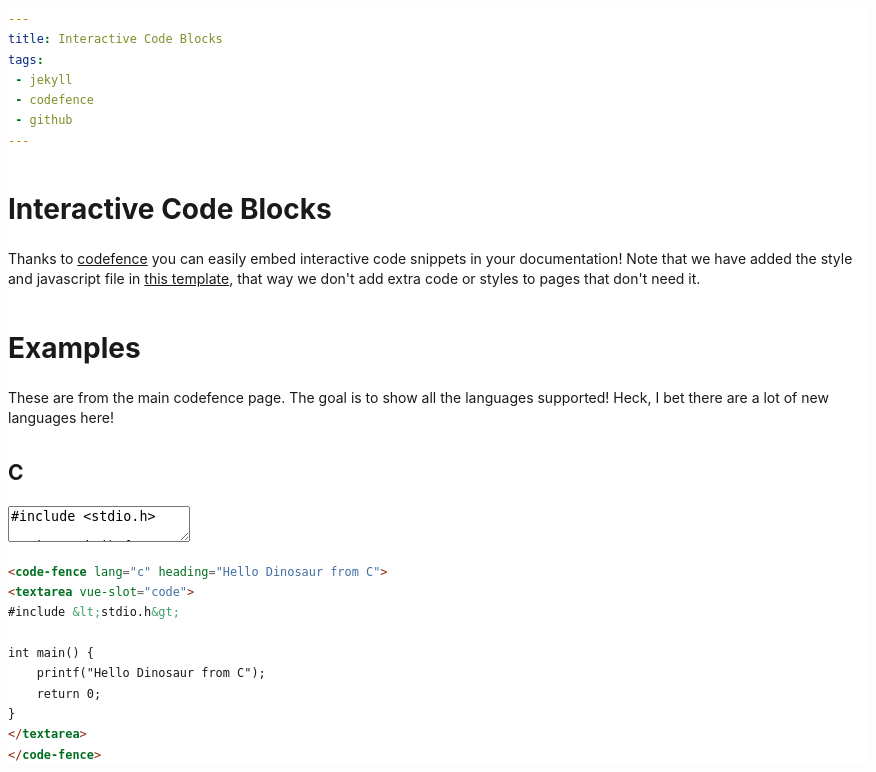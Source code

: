 ```yaml
---
title: Interactive Code Blocks
tags: 
 - jekyll
 - codefence
 - github
---
```


<link href="//codefence.io/codefence.css" rel="stylesheet">
<script defer type="text/javascript" src="//codefence.io/codefence.js"></script>

# Interactive Code Blocks

Thanks to <a href="https://codefence.io/" target="_blank">codefence</a> you can easily
embed interactive code snippets in your documentation! Note that we have added
the style and javascript file in <a href="https://github.com/vsoch/mkdocs-jekyll/blob/master/_docs/extras/interface.md" target="_blank">this template</a>,
that way we don't add extra code or styles to pages that don't need it.

# Examples

These are from the main codefence page. The goal is to show all the languages supported!
Heck, I bet there are a lot of new languages here!

## C


<code-fence lang="c" heading="Hello Dinosaur from C">
<textarea vue-slot="code">
#include &lt;stdio.h&gt;

int main() {
    printf("Hello Dinosaur from C");
    return 0;
}
</textarea>
</code-fence>

```html
<code-fence lang="c" heading="Hello Dinosaur from C">
<textarea vue-slot="code">
#include &lt;stdio.h&gt;

int main() {
    printf("Hello Dinosaur from C");
    return 0;
}
</textarea>
</code-fence>
```

